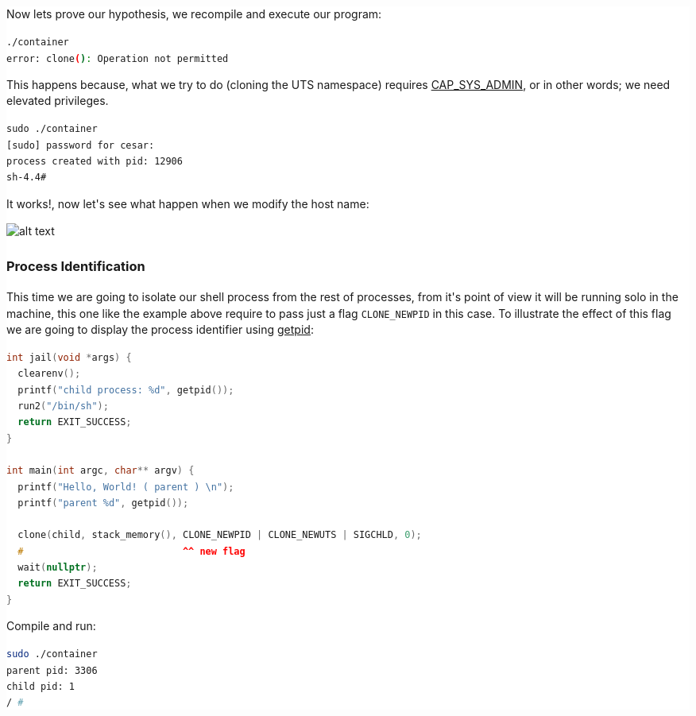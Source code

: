 Now lets prove our hypothesis, we recompile and execute our program:

```sh
./container                                                     
error: clone(): Operation not permitted
```

This happens because, what we try to do (cloning the UTS namespace) requires [CAP_SYS_ADMIN](https://lwn.net/Articles/486306/), or in other words; we need elevated privileges.

```
sudo ./container                                      
[sudo] password for cesar:
process created with pid: 12906
sh-4.4#
```

It works!, now let's see what happen when we modify the host name:

![alt text](https://raw.githubusercontent.com/cesarvr/cesarvr.github.io/master/static/containers/uts.gif "Cloning UTS Namespace")

<a name="pidns"/>

### Process Identification 

This time we are going to isolate our shell process from the rest of processes, from it's point of view it will be running solo in the machine, this one like the example above require to pass just a flag ```CLONE_NEWPID``` in this case. To illustrate the effect of this flag we are going to display the process identifier using [getpid](http://man7.org/linux/man-pages/man2/getpid.2.html):

```c++
int jail(void *args) {
  clearenv();
  printf("child process: %d", getpid());
  run2("/bin/sh");
  return EXIT_SUCCESS;
}

int main(int argc, char** argv) {
  printf("Hello, World! ( parent ) \n");
  printf("parent %d", getpid());

  clone(child, stack_memory(), CLONE_NEWPID | CLONE_NEWUTS | SIGCHLD, 0);
  #                            ^^ new flag
  wait(nullptr);
  return EXIT_SUCCESS;
}
```

Compile and run:

```sh
sudo ./container                                  
parent pid: 3306
child pid: 1
/ #
```
